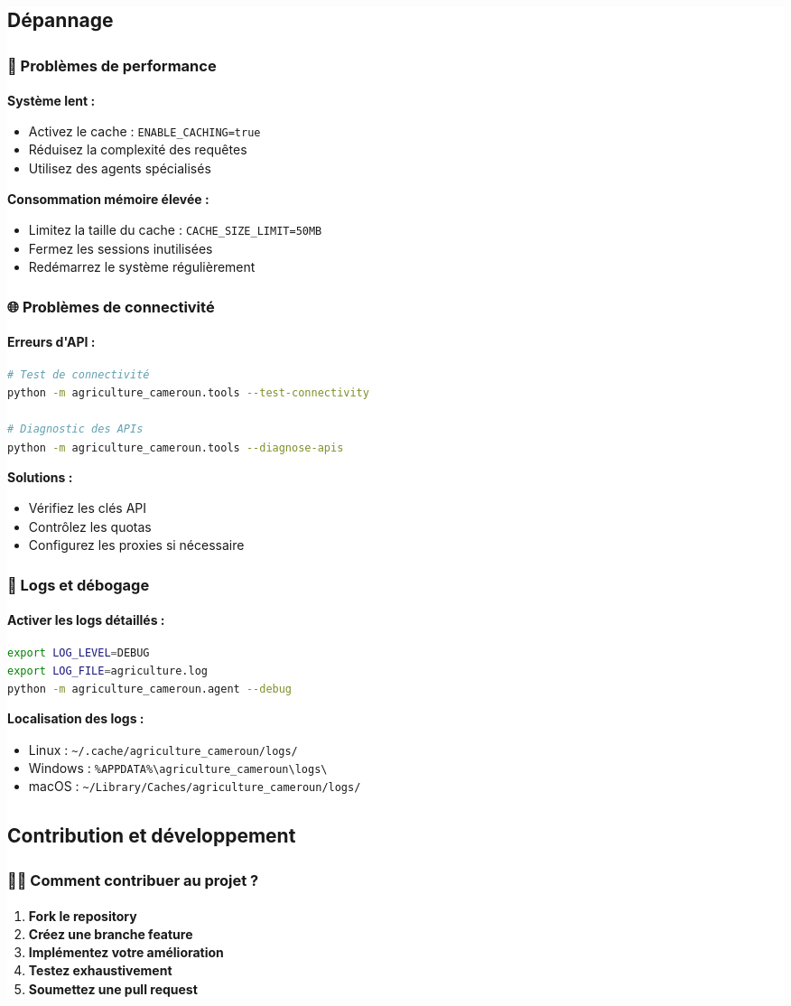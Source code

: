 ## Dépannage

### 🐛 Problèmes de performance

**Système lent :**
- Activez le cache : `ENABLE_CACHING=true`
- Réduisez la complexité des requêtes
- Utilisez des agents spécialisés

**Consommation mémoire élevée :**
- Limitez la taille du cache : `CACHE_SIZE_LIMIT=50MB`
- Fermez les sessions inutilisées
- Redémarrez le système régulièrement

### 🌐 Problèmes de connectivité

**Erreurs d'API :**
```bash
# Test de connectivité
python -m agriculture_cameroun.tools --test-connectivity

# Diagnostic des APIs
python -m agriculture_cameroun.tools --diagnose-apis
```

**Solutions :**
- Vérifiez les clés API
- Contrôlez les quotas
- Configurez les proxies si nécessaire

### 📝 Logs et débogage

**Activer les logs détaillés :**
```bash
export LOG_LEVEL=DEBUG
export LOG_FILE=agriculture.log
python -m agriculture_cameroun.agent --debug
```

**Localisation des logs :**
- Linux : `~/.cache/agriculture_cameroun/logs/`
- Windows : `%APPDATA%\agriculture_cameroun\logs\`
- macOS : `~/Library/Caches/agriculture_cameroun/logs/`

## Contribution et développement

### 👨‍💻 Comment contribuer au projet ?

1. **Fork le repository**
2. **Créez une branche feature**
3. **Implémentez votre amélioration**
4. **Testez exhaustivement**
5. **Soumettez une pull request**
